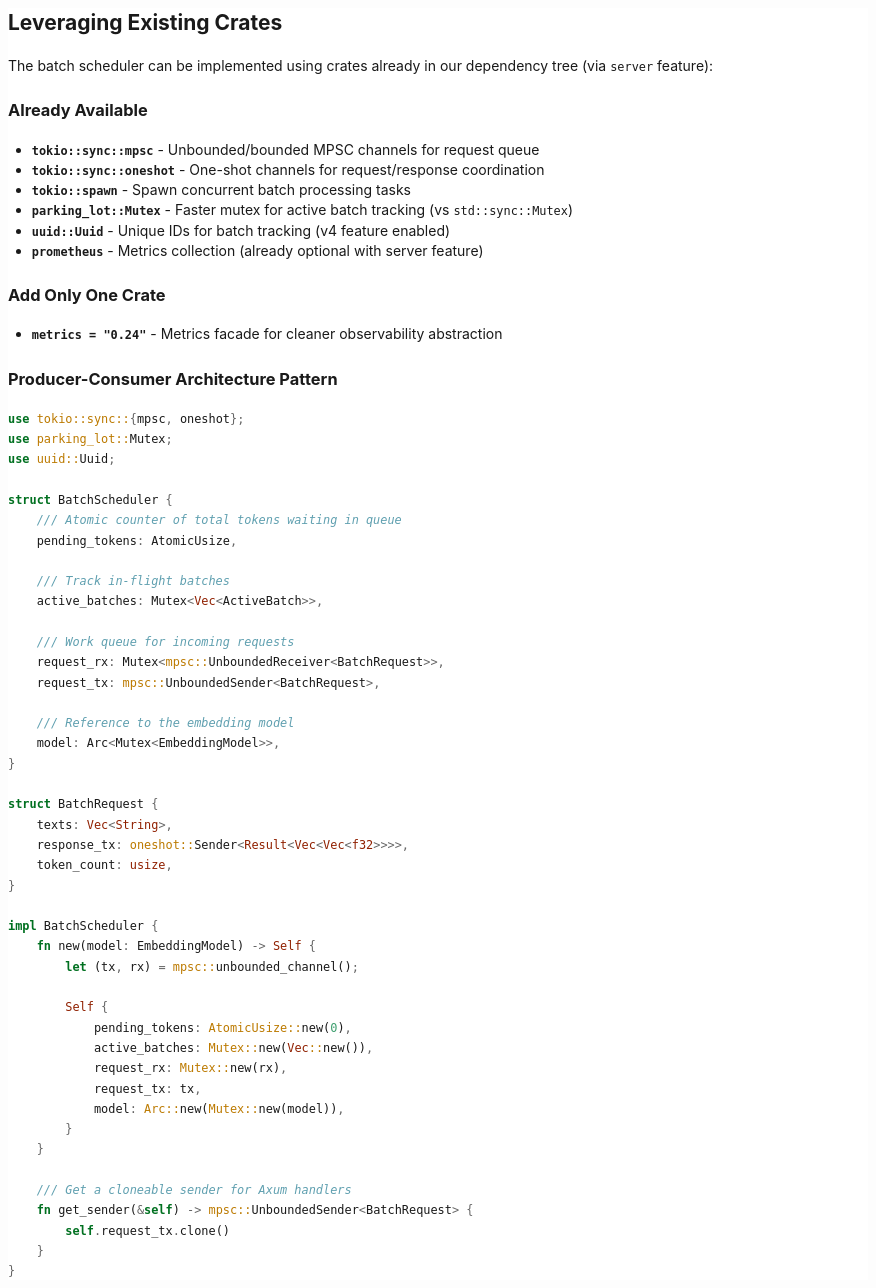 ## Leveraging Existing Crates

The batch scheduler can be implemented using crates already in our dependency tree (via `server` feature):

### Already Available

- **`tokio::sync::mpsc`** - Unbounded/bounded MPSC channels for request queue
- **`tokio::sync::oneshot`** - One-shot channels for request/response coordination
- **`tokio::spawn`** - Spawn concurrent batch processing tasks
- **`parking_lot::Mutex`** - Faster mutex for active batch tracking (vs `std::sync::Mutex`)
- **`uuid::Uuid`** - Unique IDs for batch tracking (v4 feature enabled)
- **`prometheus`** - Metrics collection (already optional with server feature)

### Add Only One Crate

- **`metrics = "0.24"`** - Metrics facade for cleaner observability abstraction

### Producer-Consumer Architecture Pattern

```rust
use tokio::sync::{mpsc, oneshot};
use parking_lot::Mutex;
use uuid::Uuid;

struct BatchScheduler {
    /// Atomic counter of total tokens waiting in queue
    pending_tokens: AtomicUsize,

    /// Track in-flight batches
    active_batches: Mutex<Vec<ActiveBatch>>,

    /// Work queue for incoming requests
    request_rx: Mutex<mpsc::UnboundedReceiver<BatchRequest>>,
    request_tx: mpsc::UnboundedSender<BatchRequest>,

    /// Reference to the embedding model
    model: Arc<Mutex<EmbeddingModel>>,
}

struct BatchRequest {
    texts: Vec<String>,
    response_tx: oneshot::Sender<Result<Vec<Vec<f32>>>>,
    token_count: usize,
}

impl BatchScheduler {
    fn new(model: EmbeddingModel) -> Self {
        let (tx, rx) = mpsc::unbounded_channel();

        Self {
            pending_tokens: AtomicUsize::new(0),
            active_batches: Mutex::new(Vec::new()),
            request_rx: Mutex::new(rx),
            request_tx: tx,
            model: Arc::new(Mutex::new(model)),
        }
    }

    /// Get a cloneable sender for Axum handlers
    fn get_sender(&self) -> mpsc::UnboundedSender<BatchRequest> {
        self.request_tx.clone()
    }
}
```